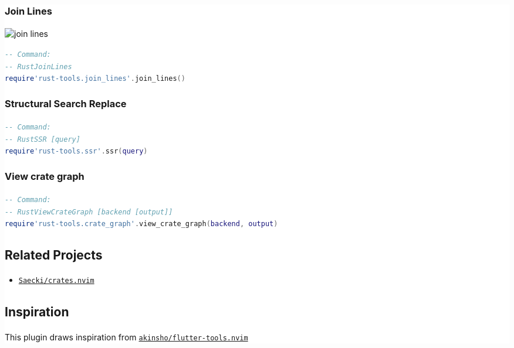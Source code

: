 ### Join Lines

![join lines](https://github.com/simrat39/rust-tools-demos/raw/master/join_lines.gif)

```lua
-- Command:
-- RustJoinLines  
require'rust-tools.join_lines'.join_lines()
```

### Structural Search Replace

```lua
-- Command:
-- RustSSR [query]
require'rust-tools.ssr'.ssr(query)
```

### View crate graph

```lua
-- Command:
-- RustViewCrateGraph [backend [output]]
require'rust-tools.crate_graph'.view_crate_graph(backend, output)
```

## Related Projects

*   [`Saecki/crates.nvim`](https://github.com/Saecki/crates.nvim)

## Inspiration

This plugin draws inspiration from [`akinsho/flutter-tools.nvim`](https://github.com/akinsho/flutter-tools.nvim)
